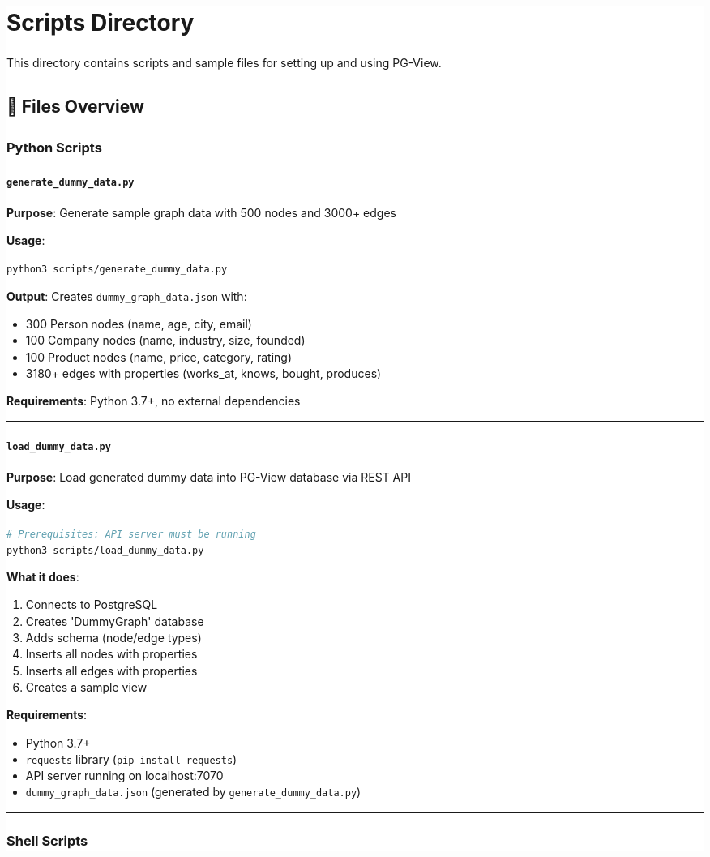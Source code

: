 # Scripts Directory

This directory contains scripts and sample files for setting up and using PG-View.

## 📁 Files Overview

### Python Scripts

#### `generate_dummy_data.py`
**Purpose**: Generate sample graph data with 500 nodes and 3000+ edges

**Usage**:
```bash
python3 scripts/generate_dummy_data.py
```

**Output**: Creates `dummy_graph_data.json` with:
- 300 Person nodes (name, age, city, email)
- 100 Company nodes (name, industry, size, founded)
- 100 Product nodes (name, price, category, rating)
- 3180+ edges with properties (works_at, knows, bought, produces)

**Requirements**: Python 3.7+, no external dependencies

---

#### `load_dummy_data.py`
**Purpose**: Load generated dummy data into PG-View database via REST API

**Usage**:
```bash
# Prerequisites: API server must be running
python3 scripts/load_dummy_data.py
```

**What it does**:
1. Connects to PostgreSQL
2. Creates 'DummyGraph' database
3. Adds schema (node/edge types)
4. Inserts all nodes with properties
5. Inserts all edges with properties
6. Creates a sample view

**Requirements**: 
- Python 3.7+
- `requests` library (`pip install requests`)
- API server running on localhost:7070
- `dummy_graph_data.json` (generated by `generate_dummy_data.py`)

---

### Shell Scripts
